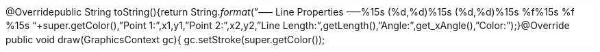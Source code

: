  <tr>

   <td width="624">   ​@Override</td>

  </tr>

  <tr>

   <td width="624">   ​public ​String ​toString​(){</td>

  </tr>

  <tr>

   <td width="624">       ​return ​String.​<em>format</em>​(​”—– Line Properties —–​
​%15s (%d,%d)​
​%15s</td>

  </tr>

  <tr>

   <td width="624">(%d,%d)​
​%15s %f​
​%15s %f​
​%15s “​+​super​.getColor()​,</td>

  </tr>

  <tr>

   <td width="624">               ​”Point 1:”​,​x1​,​y1​,​”Point 2:”​,​x2​,​y2​,​”Line</td>

  </tr>

  <tr>

   <td width="624">Length:”​,​getLength()​,​”Angle:”​,​get_xAngle()​,​”Color:”​)​;</td>

  </tr>

  <tr>

   <td width="624">   ​}</td>

  </tr>

  <tr>

   <td width="624">   ​@Override</td>

  </tr>

  <tr>

   <td width="624">   ​public void ​draw​(GraphicsContext gc){</td>

  </tr>

  <tr>

   <td width="624">       gc.setStroke(​super​.getColor())​;</td>

  </tr>
